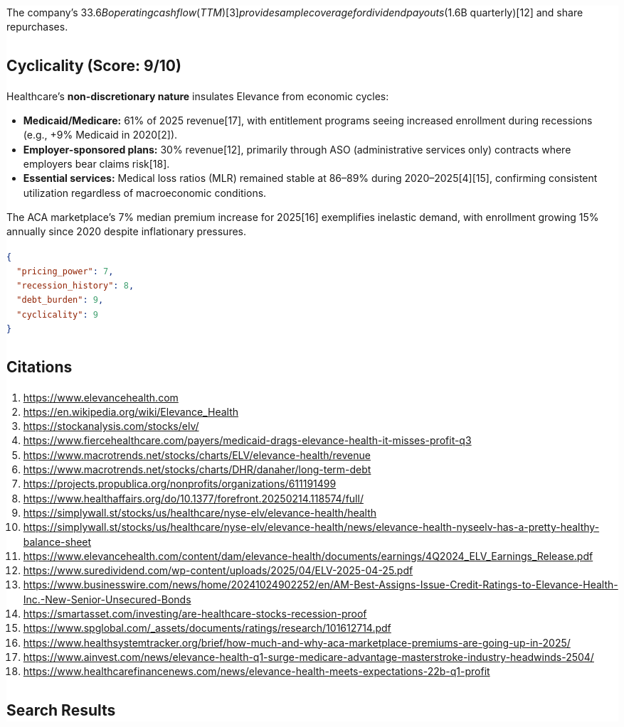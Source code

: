 The company’s $33.6B operating cash flow (TTM)[3] provides ample coverage for dividend payouts ($1.6B quarterly)[12] and share repurchases.  

## Cyclicality (Score: 9/10)  
Healthcare’s **non-discretionary nature** insulates Elevance from economic cycles:  
- **Medicaid/Medicare:** 61% of 2025 revenue[17], with entitlement programs seeing increased enrollment during recessions (e.g., +9% Medicaid in 2020[2]).  
- **Employer-sponsored plans:** 30% revenue[12], primarily through ASO (administrative services only) contracts where employers bear claims risk[18].  
- **Essential services:** Medical loss ratios (MLR) remained stable at 86–89% during 2020–2025[4][15], confirming consistent utilization regardless of macroeconomic conditions.  

The ACA marketplace’s 7% median premium increase for 2025[16] exemplifies inelastic demand, with enrollment growing 15% annually since 2020 despite inflationary pressures.  

```json
{
  "pricing_power": 7,
  "recession_history": 8,
  "debt_burden": 9,
  "cyclicality": 9
}
```

## Citations

1. https://www.elevancehealth.com
2. https://en.wikipedia.org/wiki/Elevance_Health
3. https://stockanalysis.com/stocks/elv/
4. https://www.fiercehealthcare.com/payers/medicaid-drags-elevance-health-it-misses-profit-q3
5. https://www.macrotrends.net/stocks/charts/ELV/elevance-health/revenue
6. https://www.macrotrends.net/stocks/charts/DHR/danaher/long-term-debt
7. https://projects.propublica.org/nonprofits/organizations/611191499
8. https://www.healthaffairs.org/do/10.1377/forefront.20250214.118574/full/
9. https://simplywall.st/stocks/us/healthcare/nyse-elv/elevance-health/health
10. https://simplywall.st/stocks/us/healthcare/nyse-elv/elevance-health/news/elevance-health-nyseelv-has-a-pretty-healthy-balance-sheet
11. https://www.elevancehealth.com/content/dam/elevance-health/documents/earnings/4Q2024_ELV_Earnings_Release.pdf
12. https://www.suredividend.com/wp-content/uploads/2025/04/ELV-2025-04-25.pdf
13. https://www.businesswire.com/news/home/20241024902252/en/AM-Best-Assigns-Issue-Credit-Ratings-to-Elevance-Health-Inc.-New-Senior-Unsecured-Bonds
14. https://smartasset.com/investing/are-healthcare-stocks-recession-proof
15. https://www.spglobal.com/_assets/documents/ratings/research/101612714.pdf
16. https://www.healthsystemtracker.org/brief/how-much-and-why-aca-marketplace-premiums-are-going-up-in-2025/
17. https://www.ainvest.com/news/elevance-health-q1-surge-medicare-advantage-masterstroke-industry-headwinds-2504/
18. https://www.healthcarefinancenews.com/news/elevance-health-meets-expectations-22b-q1-profit

## Search Results
